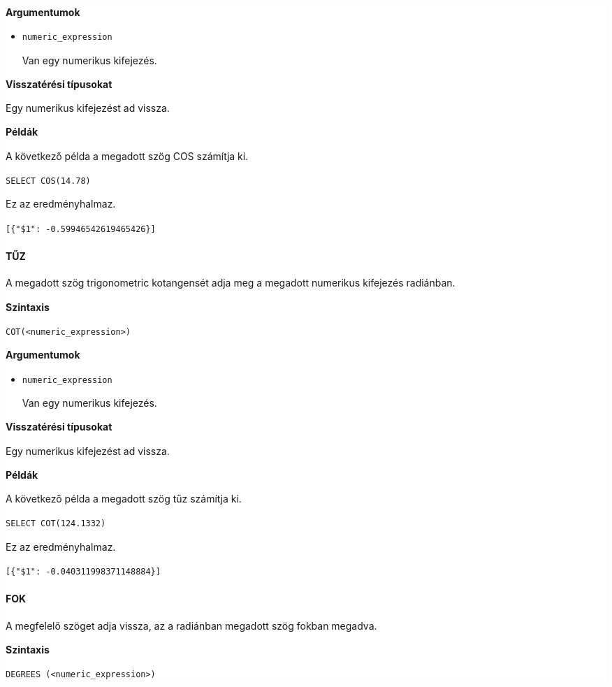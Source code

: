  **Argumentumok**  
  
-   `numeric_expression`  
  
     Van egy numerikus kifejezés.  
  
 **Visszatérési típusokat**  
  
 Egy numerikus kifejezést ad vissza.  
  
 **Példák**  
  
 A következő példa a megadott szög COS számítja ki.  
  
```  
SELECT COS(14.78)  
```  
  
 Ez az eredményhalmaz.  
  
```  
[{"$1": -0.59946542619465426}]  
```  
  
####  <a name="bk_cot"></a>TŰZ  
 A megadott szög trigonometric kotangensét adja meg a megadott numerikus kifejezés radiánban.  
  
 **Szintaxis**  
  
```  
COT(<numeric_expression>)  
```  
  
 **Argumentumok**  
  
-   `numeric_expression`  
  
     Van egy numerikus kifejezés.  
  
 **Visszatérési típusokat**  
  
 Egy numerikus kifejezést ad vissza.  
  
 **Példák**  
  
 A következő példa a megadott szög tűz számítja ki.  
  
```  
SELECT COT(124.1332)  
```  
  
 Ez az eredményhalmaz.  
  
```  
[{"$1": -0.040311998371148884}]  
```  
  
####  <a name="bk_degrees"></a>FOK  
 A megfelelő szöget adja vissza, az a radiánban megadott szög fokban megadva.  
  
 **Szintaxis**  
  
```  
DEGREES (<numeric_expression>)  
```  
  